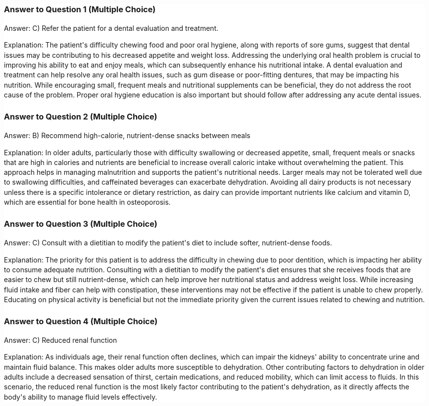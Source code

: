### Answer to Question 1 (Multiple Choice)
Answer:
C) Refer the patient for a dental evaluation and treatment.

Explanation:
The patient's difficulty chewing food and poor oral hygiene, along with reports of sore gums, suggest that dental issues may be contributing to his decreased appetite and weight loss. Addressing the underlying oral health problem is crucial to improving his ability to eat and enjoy meals, which can subsequently enhance his nutritional intake. A dental evaluation and treatment can help resolve any oral health issues, such as gum disease or poor-fitting dentures, that may be impacting his nutrition. While encouraging small, frequent meals and nutritional supplements can be beneficial, they do not address the root cause of the problem. Proper oral hygiene education is also important but should follow after addressing any acute dental issues.

### Answer to Question 2 (Multiple Choice)
Answer:
B) Recommend high-calorie, nutrient-dense snacks between meals

Explanation:
In older adults, particularly those with difficulty swallowing or decreased appetite, small, frequent meals or snacks that are high in calories and nutrients are beneficial to increase overall caloric intake without overwhelming the patient. This approach helps in managing malnutrition and supports the patient's nutritional needs. Larger meals may not be tolerated well due to swallowing difficulties, and caffeinated beverages can exacerbate dehydration. Avoiding all dairy products is not necessary unless there is a specific intolerance or dietary restriction, as dairy can provide important nutrients like calcium and vitamin D, which are essential for bone health in osteoporosis.

### Answer to Question 3 (Multiple Choice)
Answer:
C) Consult with a dietitian to modify the patient's diet to include softer, nutrient-dense foods.

Explanation:
The priority for this patient is to address the difficulty in chewing due to poor dentition, which is impacting her ability to consume adequate nutrition. Consulting with a dietitian to modify the patient's diet ensures that she receives foods that are easier to chew but still nutrient-dense, which can help improve her nutritional status and address weight loss. While increasing fluid intake and fiber can help with constipation, these interventions may not be effective if the patient is unable to chew properly. Educating on physical activity is beneficial but not the immediate priority given the current issues related to chewing and nutrition.

### Answer to Question 4 (Multiple Choice)
Answer:
C) Reduced renal function

Explanation:
As individuals age, their renal function often declines, which can impair the kidneys' ability to concentrate urine and maintain fluid balance. This makes older adults more susceptible to dehydration. Other contributing factors to dehydration in older adults include a decreased sensation of thirst, certain medications, and reduced mobility, which can limit access to fluids. In this scenario, the reduced renal function is the most likely factor contributing to the patient's dehydration, as it directly affects the body's ability to manage fluid levels effectively.
